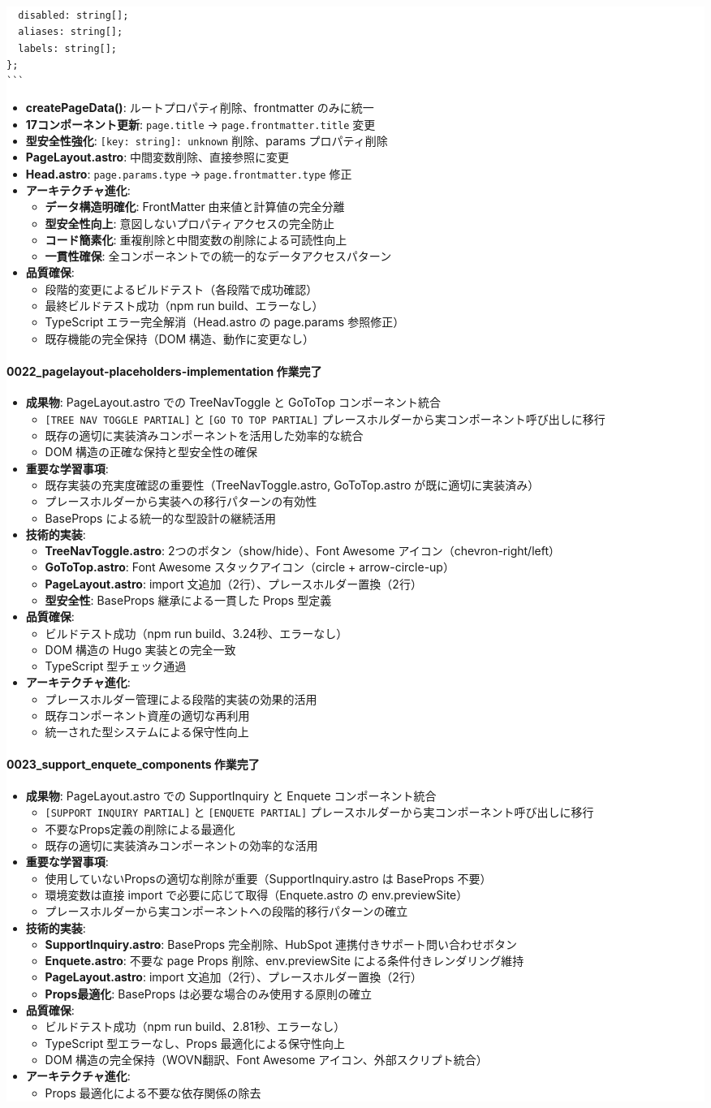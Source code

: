       disabled: string[];
      aliases: string[];
      labels: string[];
    };
    ```
  - **createPageData()**: ルートプロパティ削除、frontmatter のみに統一
  - **17コンポーネント更新**: `page.title` → `page.frontmatter.title` 変更
  - **型安全性強化**: `[key: string]: unknown` 削除、params プロパティ削除
  - **PageLayout.astro**: 中間変数削除、直接参照に変更
  - **Head.astro**: `page.params.type` → `page.frontmatter.type` 修正
- **アーキテクチャ進化**:
  - **データ構造明確化**: FrontMatter 由来値と計算値の完全分離
  - **型安全性向上**: 意図しないプロパティアクセスの完全防止
  - **コード簡素化**: 重複削除と中間変数の削除による可読性向上
  - **一貫性確保**: 全コンポーネントでの統一的なデータアクセスパターン
- **品質確保**:
  - 段階的変更によるビルドテスト（各段階で成功確認）
  - 最終ビルドテスト成功（npm run build、エラーなし）
  - TypeScript エラー完全解消（Head.astro の page.params 参照修正）
  - 既存機能の完全保持（DOM 構造、動作に変更なし）

#### 0022_pagelayout-placeholders-implementation 作業完了
- **成果物**: PageLayout.astro での TreeNavToggle と GoToTop コンポーネント統合
  - `[TREE NAV TOGGLE PARTIAL]` と `[GO TO TOP PARTIAL]` プレースホルダーから実コンポーネント呼び出しに移行
  - 既存の適切に実装済みコンポーネントを活用した効率的な統合
  - DOM 構造の正確な保持と型安全性の確保
- **重要な学習事項**:
  - 既存実装の充実度確認の重要性（TreeNavToggle.astro, GoToTop.astro が既に適切に実装済み）
  - プレースホルダーから実装への移行パターンの有効性
  - BaseProps による統一的な型設計の継続活用
- **技術的実装**:
  - **TreeNavToggle.astro**: 2つのボタン（show/hide）、Font Awesome アイコン（chevron-right/left）
  - **GoToTop.astro**: Font Awesome スタックアイコン（circle + arrow-circle-up）
  - **PageLayout.astro**: import 文追加（2行）、プレースホルダー置換（2行）
  - **型安全性**: BaseProps 継承による一貫した Props 型定義
- **品質確保**:
  - ビルドテスト成功（npm run build、3.24秒、エラーなし）
  - DOM 構造の Hugo 実装との完全一致
  - TypeScript 型チェック通過
- **アーキテクチャ進化**:
  - プレースホルダー管理による段階的実装の効果的活用
  - 既存コンポーネント資産の適切な再利用
  - 統一された型システムによる保守性向上

#### 0023_support_enquete_components 作業完了
- **成果物**: PageLayout.astro での SupportInquiry と Enquete コンポーネント統合
  - `[SUPPORT INQUIRY PARTIAL]` と `[ENQUETE PARTIAL]` プレースホルダーから実コンポーネント呼び出しに移行
  - 不要なProps定義の削除による最適化
  - 既存の適切に実装済みコンポーネントの効率的な活用
- **重要な学習事項**:
  - 使用していないPropsの適切な削除が重要（SupportInquiry.astro は BaseProps 不要）
  - 環境変数は直接 import で必要に応じて取得（Enquete.astro の env.previewSite）
  - プレースホルダーから実コンポーネントへの段階的移行パターンの確立
- **技術的実装**:
  - **SupportInquiry.astro**: BaseProps 完全削除、HubSpot 連携付きサポート問い合わせボタン
  - **Enquete.astro**: 不要な page Props 削除、env.previewSite による条件付きレンダリング維持
  - **PageLayout.astro**: import 文追加（2行）、プレースホルダー置換（2行）
  - **Props最適化**: BaseProps は必要な場合のみ使用する原則の確立
- **品質確保**:
  - ビルドテスト成功（npm run build、2.81秒、エラーなし）
  - TypeScript 型エラーなし、Props 最適化による保守性向上
  - DOM 構造の完全保持（WOVN翻訳、Font Awesome アイコン、外部スクリプト統合）
- **アーキテクチャ進化**:
  - Props 最適化による不要な依存関係の除去